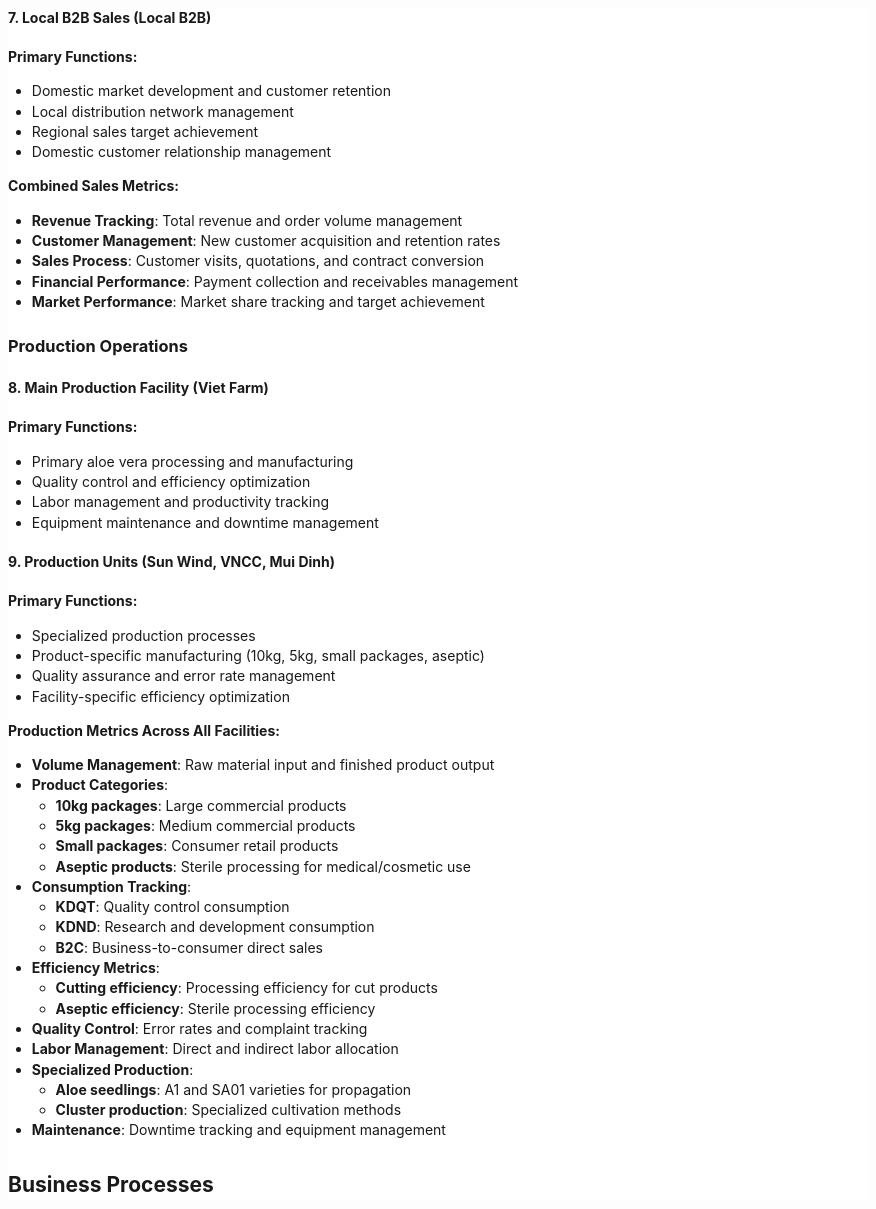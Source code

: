 #### 7. Local B2B Sales (Local B2B)
**Primary Functions:**
- Domestic market development and customer retention
- Local distribution network management
- Regional sales target achievement
- Domestic customer relationship management

**Combined Sales Metrics:**
- **Revenue Tracking**: Total revenue and order volume management
- **Customer Management**: New customer acquisition and retention rates
- **Sales Process**: Customer visits, quotations, and contract conversion
- **Financial Performance**: Payment collection and receivables management
- **Market Performance**: Market share tracking and target achievement

### Production Operations

#### 8. Main Production Facility (Viet Farm)
**Primary Functions:**
- Primary aloe vera processing and manufacturing
- Quality control and efficiency optimization
- Labor management and productivity tracking
- Equipment maintenance and downtime management

#### 9. Production Units (Sun Wind, VNCC, Mui Dinh)
**Primary Functions:**
- Specialized production processes
- Product-specific manufacturing (10kg, 5kg, small packages, aseptic)
- Quality assurance and error rate management
- Facility-specific efficiency optimization

**Production Metrics Across All Facilities:**
- **Volume Management**: Raw material input and finished product output
- **Product Categories**:
  - **10kg packages**: Large commercial products
  - **5kg packages**: Medium commercial products
  - **Small packages**: Consumer retail products
  - **Aseptic products**: Sterile processing for medical/cosmetic use
- **Consumption Tracking**:
  - **KDQT**: Quality control consumption
  - **KDND**: Research and development consumption
  - **B2C**: Business-to-consumer direct sales
- **Efficiency Metrics**:
  - **Cutting efficiency**: Processing efficiency for cut products
  - **Aseptic efficiency**: Sterile processing efficiency
- **Quality Control**: Error rates and complaint tracking
- **Labor Management**: Direct and indirect labor allocation
- **Specialized Production**:
  - **Aloe seedlings**: A1 and SA01 varieties for propagation
  - **Cluster production**: Specialized cultivation methods
- **Maintenance**: Downtime tracking and equipment management

## Business Processes
